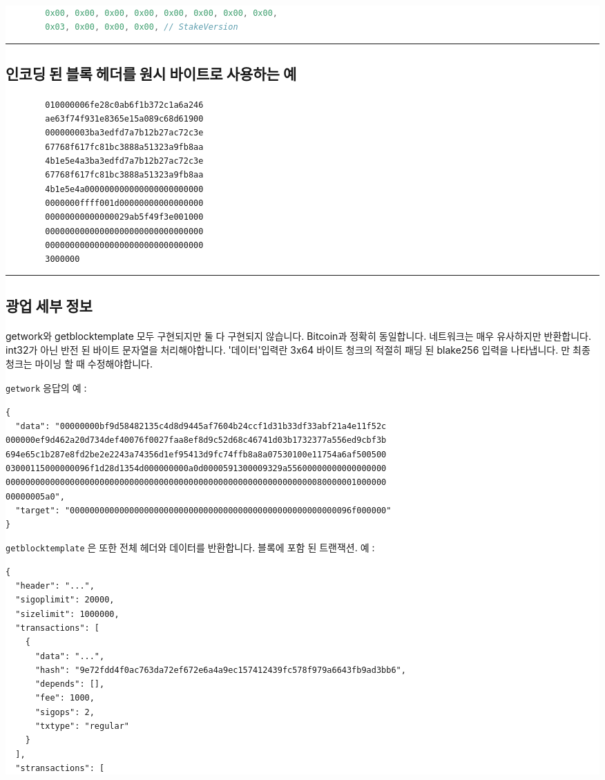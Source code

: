 ```javascript
        0x00, 0x00, 0x00, 0x00, 0x00, 0x00, 0x00, 0x00,
        0x03, 0x00, 0x00, 0x00, // StakeVersion
```

---

## 인코딩 된 블록 헤더를 원시 바이트로 사용하는 예 

```no-highlight
        010000006fe28c0ab6f1b372c1a6a246
        ae63f74f931e8365e15a089c68d61900
        000000003ba3edfd7a7b12b27ac72c3e
        67768f617fc81bc3888a51323a9fb8aa
        4b1e5e4a3ba3edfd7a7b12b27ac72c3e
        67768f617fc81bc3888a51323a9fb8aa
        4b1e5e4a000000000000000000000000
        0000000ffff001d00000000000000000
        00000000000000029ab5f49f3e001000
        00000000000000000000000000000000
        00000000000000000000000000000000
        3000000
```

---

## 광업 세부 정보 

getwork와 getblocktemplate 모두 구현되지만 둘 다 구현되지 않습니다.
Bitcoin과 정확히 동일합니다. 네트워크는 매우 유사하지만 반환합니다.
int32가 아닌 반전 된 바이트 문자열을 처리해야합니다. '데이터'입력란
3x64 바이트 청크의 적절히 패딩 된 blake256 입력을 나타냅니다. 만
최종 청크는 마이닝 할 때 수정해야합니다.

 `getwork` 응답의 예 :

```
{
  "data": "00000000bf9d58482135c4d8d9445af7604b24ccf1d31b33df33abf21a4e11f52c
000000ef9d462a20d734def40076f0027faa8ef8d9c52d68c46741d03b1732377a556ed9cbf3b
694e65c1b287e8fd2be2e2243a74356d1ef95413d9fc74ffb8a8a07530100e11754a6af500500
03000115000000096f1d28d1354d000000000a0d0000591300009329a55600000000000000000
00000000000000000000000000000000000000000000000000000000000000080000001000000
00000005a0",
  "target": "000000000000000000000000000000000000000000000000000000096f000000"
}
```

`getblocktemplate` 은 또한 전체 헤더와 데이터를 반환합니다.
블록에 포함 된 트랜잭션. 예 :

```
{
  "header": "...",
  "sigoplimit": 20000,
  "sizelimit": 1000000,
  "transactions": [
    {
      "data": "...",
      "hash": "9e72fdd4f0ac763da72ef672e6a4a9ec157412439fc578f979a6643fb9ad3bb6",
      "depends": [],
      "fee": 1000,
      "sigops": 2,
      "txtype": "regular"
    }
  ],
  "stransactions": [
```